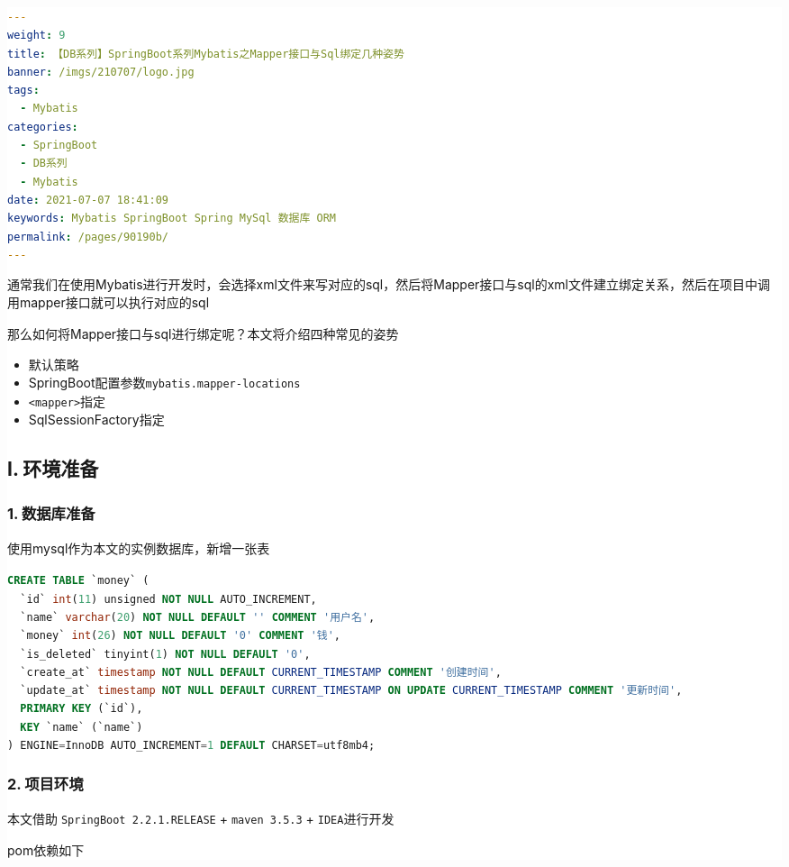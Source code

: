 ```yaml
---
weight: 9
title: 【DB系列】SpringBoot系列Mybatis之Mapper接口与Sql绑定几种姿势
banner: /imgs/210707/logo.jpg
tags: 
  - Mybatis
categories: 
  - SpringBoot
  - DB系列
  - Mybatis
date: 2021-07-07 18:41:09
keywords: Mybatis SpringBoot Spring MySql 数据库 ORM
permalink: /pages/90190b/
---
```


通常我们在使用Mybatis进行开发时，会选择xml文件来写对应的sql，然后将Mapper接口与sql的xml文件建立绑定关系，然后在项目中调用mapper接口就可以执行对应的sql

那么如何将Mapper接口与sql进行绑定呢？本文将介绍四种常见的姿势

- 默认策略
- SpringBoot配置参数`mybatis.mapper-locations`
- `<mapper>`指定
- SqlSessionFactory指定

 

## I. 环境准备

### 1. 数据库准备

使用mysql作为本文的实例数据库，新增一张表

```sql
CREATE TABLE `money` (
  `id` int(11) unsigned NOT NULL AUTO_INCREMENT,
  `name` varchar(20) NOT NULL DEFAULT '' COMMENT '用户名',
  `money` int(26) NOT NULL DEFAULT '0' COMMENT '钱',
  `is_deleted` tinyint(1) NOT NULL DEFAULT '0',
  `create_at` timestamp NOT NULL DEFAULT CURRENT_TIMESTAMP COMMENT '创建时间',
  `update_at` timestamp NOT NULL DEFAULT CURRENT_TIMESTAMP ON UPDATE CURRENT_TIMESTAMP COMMENT '更新时间',
  PRIMARY KEY (`id`),
  KEY `name` (`name`)
) ENGINE=InnoDB AUTO_INCREMENT=1 DEFAULT CHARSET=utf8mb4;
```


### 2. 项目环境

本文借助 `SpringBoot 2.2.1.RELEASE` + `maven 3.5.3` + `IDEA`进行开发

pom依赖如下
